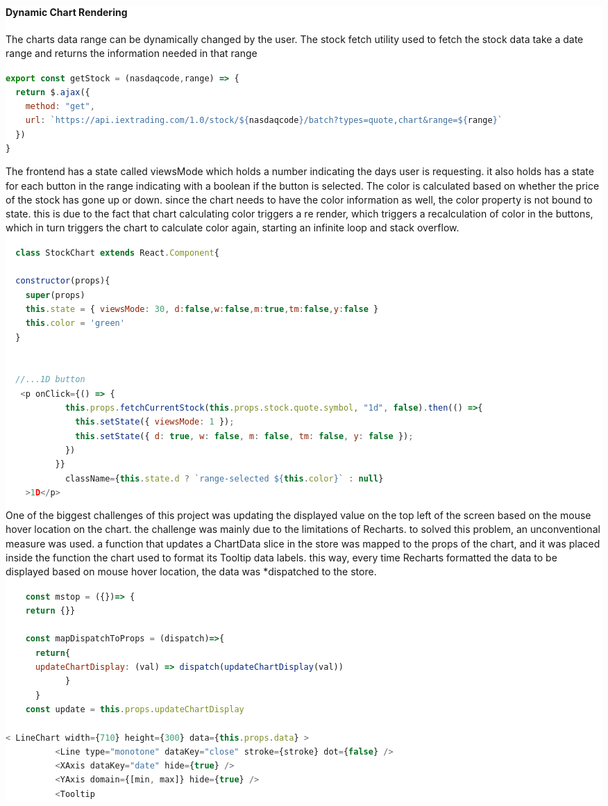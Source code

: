 #### Dynamic Chart Rendering
The charts data range can be dynamically changed by the user. The stock fetch utility used to fetch the stock data take a date range and returns the information needed in that range

```js
export const getStock = (nasdaqcode,range) => {
  return $.ajax({
    method: "get",
    url: `https://api.iextrading.com/1.0/stock/${nasdaqcode}/batch?types=quote,chart&range=${range}`
  })
}
```

The frontend has a state called viewsMode which holds a number indicating the days user is requesting. it also holds has a state for each button in the range indicating with a boolean if the button is selected. The color is calculated based on whether the price of the stock has gone up or down. since the chart needs to have the color information as well, the color property is not bound to state. this is due to the fact that chart calculating color triggers a re render, which triggers a recalculation of color in the buttons, which in turn triggers the chart to calculate color again, starting an infinite loop and stack overflow.

```js
  class StockChart extends React.Component{
  
  constructor(props){
    super(props)
    this.state = { viewsMode: 30, d:false,w:false,m:true,tm:false,y:false }
    this.color = 'green'
  }


  //...1D button
   <p onClick={() => {
            this.props.fetchCurrentStock(this.props.stock.quote.symbol, "1d", false).then(() =>{
              this.setState({ viewsMode: 1 });
              this.setState({ d: true, w: false, m: false, tm: false, y: false });
            })
          }}
            className={this.state.d ? `range-selected ${this.color}` : null}
    >1D</p>
```


One of the biggest challenges of this project was updating the displayed value on the top left of the screen based on the mouse hover location on the chart. the challenge was mainly due to the limitations of Recharts. to solved this problem, an unconventional measure was used. a function that updates a ChartData slice in the store was mapped to the props of the chart, and it was placed inside the function the chart used to format its Tooltip data labels. this way, every time Recharts formatted the data to be displayed based on mouse hover location, the data was *dispatched to the store.

```js
    const mstop = ({})=> {
    return {}}

    const mapDispatchToProps = (dispatch)=>{
      return{
      updateChartDisplay: (val) => dispatch(updateChartDisplay(val))
            }
      }
    const update = this.props.updateChartDisplay

< LineChart width={710} height={300} data={this.props.data} >
          <Line type="monotone" dataKey="close" stroke={stroke} dot={false} />
          <XAxis dataKey="date" hide={true} />
          <YAxis domain={[min, max]} hide={true} />
          <Tooltip
```
